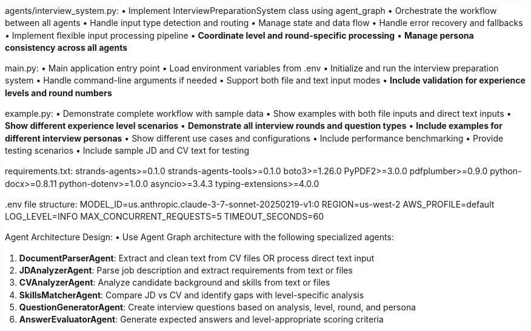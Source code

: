 agents/interview_system.py:
• Implement InterviewPreparationSystem class using agent_graph
• Orchestrate the workflow between all agents
• Handle input type detection and routing
• Manage state and data flow
• Handle error recovery and fallbacks
• Implement flexible input processing pipeline
• **Coordinate level and round-specific processing**
• **Manage persona consistency across all agents**

main.py:
• Main application entry point
• Load environment variables from .env
• Initialize and run the interview preparation system
• Handle command-line arguments if needed
• Support both file and text input modes
• **Include validation for experience levels and round numbers**

example.py:
• Demonstrate complete workflow with sample data
• Show examples with both file inputs and direct text inputs
• **Show different experience level scenarios**
• **Demonstrate all interview rounds and question types**
• **Include examples for different interview personas**
• Show different use cases and configurations
• Include performance benchmarking
• Provide testing scenarios
• Include sample JD and CV text for testing

requirements.txt:
strands-agents>=0.1.0
strands-agents-tools>=0.1.0
boto3>=1.26.0
PyPDF2>=3.0.0
pdfplumber>=0.9.0
python-docx>=0.8.11
python-dotenv>=1.0.0
asyncio>=3.4.3
typing-extensions>=4.0.0


.env file structure:
MODEL_ID=us.anthropic.claude-3-7-sonnet-20250219-v1:0
REGION=us-west-2
AWS_PROFILE=default
LOG_LEVEL=INFO
MAX_CONCURRENT_REQUESTS=5
TIMEOUT_SECONDS=60


Agent Architecture Design:
• Use Agent Graph architecture with the following specialized agents:
  1. **DocumentParserAgent**: Extract and clean text from CV files OR process direct text input
  2. **JDAnalyzerAgent**: Parse job description and extract requirements from text or files
  3. **CVAnalyzerAgent**: Analyze candidate background and skills from text or files
  4. **SkillsMatcherAgent**: Compare JD vs CV and identify gaps with level-specific analysis
  5. **QuestionGeneratorAgent**: Create interview questions based on analysis, level, round, and persona
  6. **AnswerEvaluatorAgent**: Generate expected answers and level-appropriate scoring criteria
